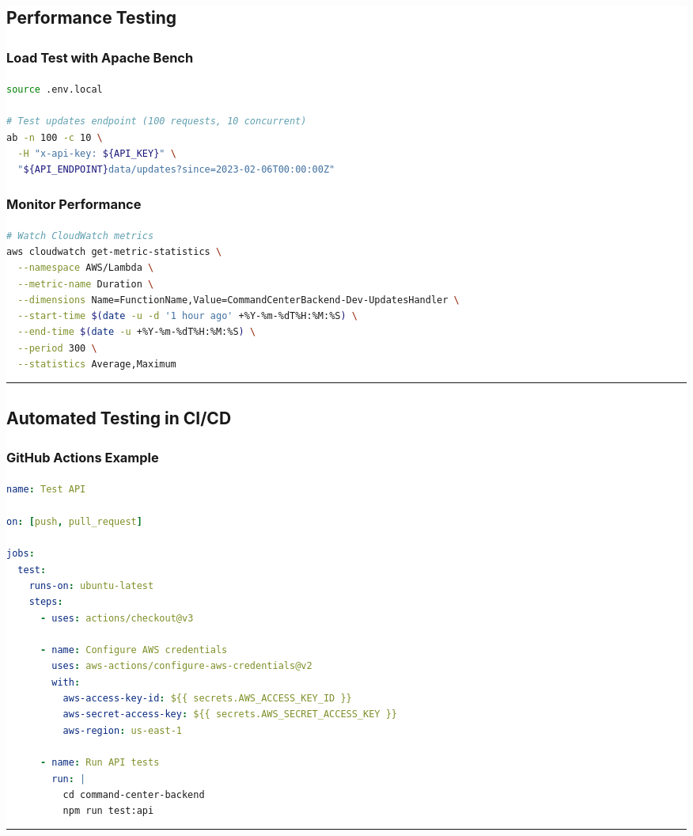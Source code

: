 
## Performance Testing

### Load Test with Apache Bench

```bash
source .env.local

# Test updates endpoint (100 requests, 10 concurrent)
ab -n 100 -c 10 \
  -H "x-api-key: ${API_KEY}" \
  "${API_ENDPOINT}data/updates?since=2023-02-06T00:00:00Z"
```

### Monitor Performance

```bash
# Watch CloudWatch metrics
aws cloudwatch get-metric-statistics \
  --namespace AWS/Lambda \
  --metric-name Duration \
  --dimensions Name=FunctionName,Value=CommandCenterBackend-Dev-UpdatesHandler \
  --start-time $(date -u -d '1 hour ago' +%Y-%m-%dT%H:%M:%S) \
  --end-time $(date -u +%Y-%m-%dT%H:%M:%S) \
  --period 300 \
  --statistics Average,Maximum
```

---

## Automated Testing in CI/CD

### GitHub Actions Example

```yaml
name: Test API

on: [push, pull_request]

jobs:
  test:
    runs-on: ubuntu-latest
    steps:
      - uses: actions/checkout@v3
      
      - name: Configure AWS credentials
        uses: aws-actions/configure-aws-credentials@v2
        with:
          aws-access-key-id: ${{ secrets.AWS_ACCESS_KEY_ID }}
          aws-secret-access-key: ${{ secrets.AWS_SECRET_ACCESS_KEY }}
          aws-region: us-east-1
      
      - name: Run API tests
        run: |
          cd command-center-backend
          npm run test:api
```

---
